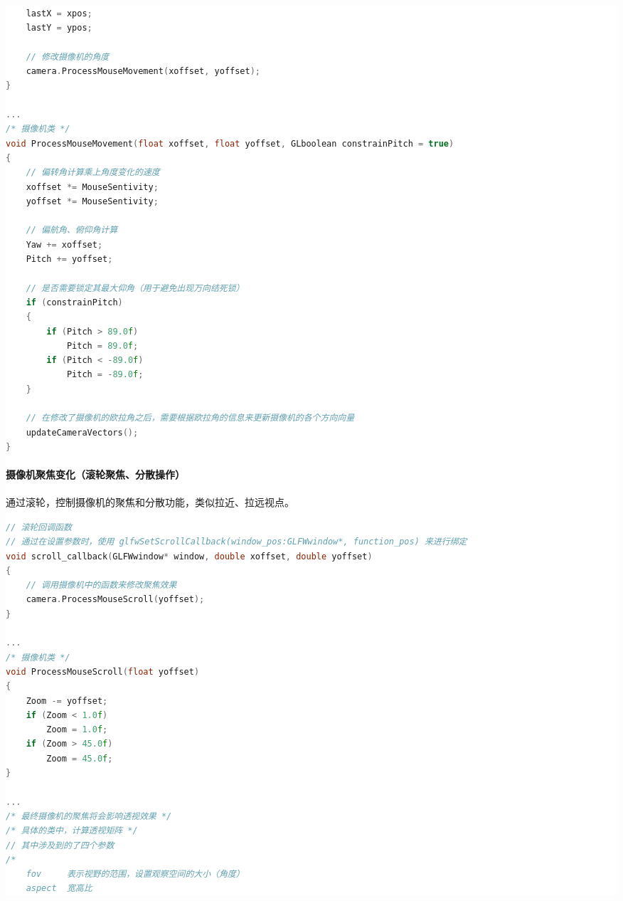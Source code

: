 ```cpp
	lastX = xpos;
	lastY = ypos;

    // 修改摄像机的角度
	camera.ProcessMouseMovement(xoffset, yoffset);
}

...
/* 摄像机类 */
void ProcessMouseMovement(float xoffset, float yoffset, GLboolean constrainPitch = true)
{
    // 偏转角计算乘上角度变化的速度
    xoffset *= MouseSentivity;
    yoffset *= MouseSentivity;

    // 偏航角、俯仰角计算
    Yaw += xoffset;
    Pitch += yoffset;

    // 是否需要锁定其最大仰角（用于避免出现万向结死锁）
    if (constrainPitch)
	{
		if (Pitch > 89.0f)
			Pitch = 89.0f;
		if (Pitch < -89.0f)
			Pitch = -89.0f;
	}

	// 在修改了摄像机的欧拉角之后，需要根据欧拉角的信息来更新摄像机的各个方向向量
	updateCameraVectors();
}
```

#### 摄像机聚焦变化（滚轮聚焦、分散操作）

通过滚轮，控制摄像机的聚焦和分散功能，类似拉近、拉远视点。

```cpp
// 滚轮回调函数
// 通过在设置参数时，使用 glfwSetScrollCallback(window_pos:GLFWwindow*, function_pos) 来进行绑定
void scroll_callback(GLFWwindow* window, double xoffset, double yoffset)
{
    // 调用摄像机中的函数来修改聚焦效果
	camera.ProcessMouseScroll(yoffset);
}

...
/* 摄像机类 */
void ProcessMouseScroll(float yoffset)
{
    Zoom -= yoffset;
	if (Zoom < 1.0f)
		Zoom = 1.0f;
	if (Zoom > 45.0f)
		Zoom = 45.0f;
}

...
/* 最终摄像机的聚焦将会影响透视效果 */
/* 具体的类中，计算透视矩阵 */
// 其中涉及到的了四个参数
/*
    fov     表示视野的范围，设置观察空间的大小（角度）
    aspect  宽高比
```